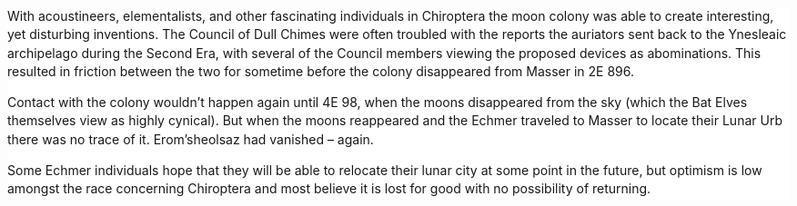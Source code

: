With acoustineers, elementalists, and other fascinating individuals in Chiroptera the moon colony was able to create interesting, yet disturbing inventions. The Council of Dull Chimes were often troubled with the reports the auriators sent back to the Ynesleaic archipelago during the Second Era, with several of the Council members viewing the proposed devices as abominations. This resulted in friction between the two for sometime before the colony disappeared from Masser in 2E 896.

Contact with the colony wouldn’t happen again until 4E 98, when the moons disappeared from the sky (which the Bat Elves themselves view as highly cynical). But when the moons reappeared and the Echmer traveled to Masser to locate their Lunar Urb there was no trace of it. Erom’sheolsaz had vanished – again.

Some Echmer individuals hope that they will be able to relocate their lunar city at some point in the future, but optimism is low amongst the race concerning Chiroptera and most believe it is lost for good with no possibility of returning.
